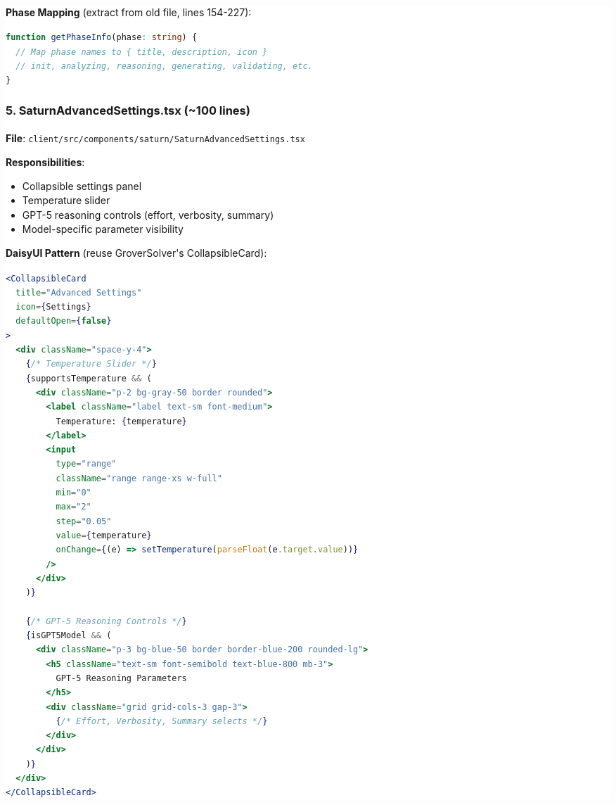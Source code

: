**Phase Mapping** (extract from old file, lines 154-227):
```typescript
function getPhaseInfo(phase: string) {
  // Map phase names to { title, description, icon }
  // init, analyzing, reasoning, generating, validating, etc.
}
```

### 5. SaturnAdvancedSettings.tsx (~100 lines)
**File**: `client/src/components/saturn/SaturnAdvancedSettings.tsx`

**Responsibilities**:
- Collapsible settings panel
- Temperature slider
- GPT-5 reasoning controls (effort, verbosity, summary)
- Model-specific parameter visibility

**DaisyUI Pattern** (reuse GroverSolver's CollapsibleCard):
```jsx
<CollapsibleCard
  title="Advanced Settings"
  icon={Settings}
  defaultOpen={false}
>
  <div className="space-y-4">
    {/* Temperature Slider */}
    {supportsTemperature && (
      <div className="p-2 bg-gray-50 border rounded">
        <label className="label text-sm font-medium">
          Temperature: {temperature}
        </label>
        <input
          type="range"
          className="range range-xs w-full"
          min="0"
          max="2"
          step="0.05"
          value={temperature}
          onChange={(e) => setTemperature(parseFloat(e.target.value))}
        />
      </div>
    )}

    {/* GPT-5 Reasoning Controls */}
    {isGPT5Model && (
      <div className="p-3 bg-blue-50 border border-blue-200 rounded-lg">
        <h5 className="text-sm font-semibold text-blue-800 mb-3">
          GPT-5 Reasoning Parameters
        </h5>
        <div className="grid grid-cols-3 gap-3">
          {/* Effort, Verbosity, Summary selects */}
        </div>
      </div>
    )}
  </div>
</CollapsibleCard>
```
